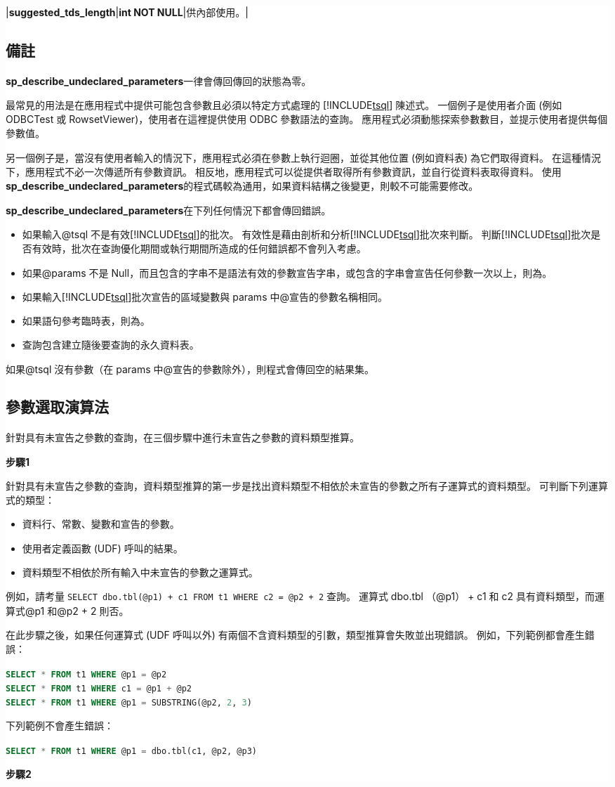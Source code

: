 |**suggested_tds_length**|**int NOT NULL**|供內部使用。|  
  
## <a name="remarks"></a>備註  
 **sp_describe_undeclared_parameters**一律會傳回傳回的狀態為零。  
  
 最常見的用法是在應用程式中提供可能包含參數且必須以特定方式處理的 [!INCLUDE[tsql](../../includes/tsql-md.md)] 陳述式。 一個例子是使用者介面 (例如 ODBCTest 或 RowsetViewer)，使用者在這裡提供使用 ODBC 參數語法的查詢。 應用程式必須動態探索參數數目，並提示使用者提供每個參數值。  
  
 另一個例子是，當沒有使用者輸入的情況下，應用程式必須在參數上執行迴圈，並從其他位置 (例如資料表) 為它們取得資料。 在這種情況下，應用程式不必一次傳遞所有參數資訊。 相反地，應用程式可以從提供者取得所有參數資訊，並自行從資料表取得資料。 使用**sp_describe_undeclared_parameters**的程式碼較為通用，如果資料結構之後變更，則較不可能需要修改。  
  
 **sp_describe_undeclared_parameters**在下列任何情況下都會傳回錯誤。  
  
-   如果輸入\@tsql 不是有效[!INCLUDE[tsql](../../includes/tsql-md.md)]的批次。 有效性是藉由剖析和分析[!INCLUDE[tsql](../../includes/tsql-md.md)]批次來判斷。 判斷[!INCLUDE[tsql](../../includes/tsql-md.md)]批次是否有效時，批次在查詢優化期間或執行期間所造成的任何錯誤都不會列入考慮。  
  
-   如果\@params 不是 Null，而且包含的字串不是語法有效的參數宣告字串，或包含的字串會宣告任何參數一次以上，則為。  
  
-   如果輸入[!INCLUDE[tsql](../../includes/tsql-md.md)]批次宣告的區域變數與 params 中\@宣告的參數名稱相同。  
  
- 如果語句參考臨時表，則為。

- 查詢包含建立隨後要查詢的永久資料表。
  
 如果\@tsql 沒有參數（在 params 中\@宣告的參數除外），則程式會傳回空的結果集。  
  
## <a name="parameter-selection-algorithm"></a>參數選取演算法  
 針對具有未宣告之參數的查詢，在三個步驟中進行未宣告之參數的資料類型推算。  
  
 **步驟1**  
  
 針對具有未宣告之參數的查詢，資料類型推算的第一步是找出資料類型不相依於未宣告的參數之所有子運算式的資料類型。 可判斷下列運算式的類型：  
  
-   資料行、常數、變數和宣告的參數。  
  
-   使用者定義函數 (UDF) 呼叫的結果。  
  
-   資料類型不相依於所有輸入中未宣告的參數之運算式。  
  
 例如，請考量 `SELECT dbo.tbl(@p1) + c1 FROM t1 WHERE c2 = @p2 + 2` 查詢。 運算式 dbo.tbl （\@p1） + c1 和 c2 具有資料類型，而運算式\@p1 和\@p2 + 2 則否。  
  
 在此步驟之後，如果任何運算式 (UDF 呼叫以外) 有兩個不含資料類型的引數，類型推算會失敗並出現錯誤。 例如，下列範例都會產生錯誤：  
  
```sql
SELECT * FROM t1 WHERE @p1 = @p2  
SELECT * FROM t1 WHERE c1 = @p1 + @p2  
SELECT * FROM t1 WHERE @p1 = SUBSTRING(@p2, 2, 3)  
```  
  
 下列範例不會產生錯誤：  
  
```sql
SELECT * FROM t1 WHERE @p1 = dbo.tbl(c1, @p2, @p3)  
```
  
 **步驟2**  
  